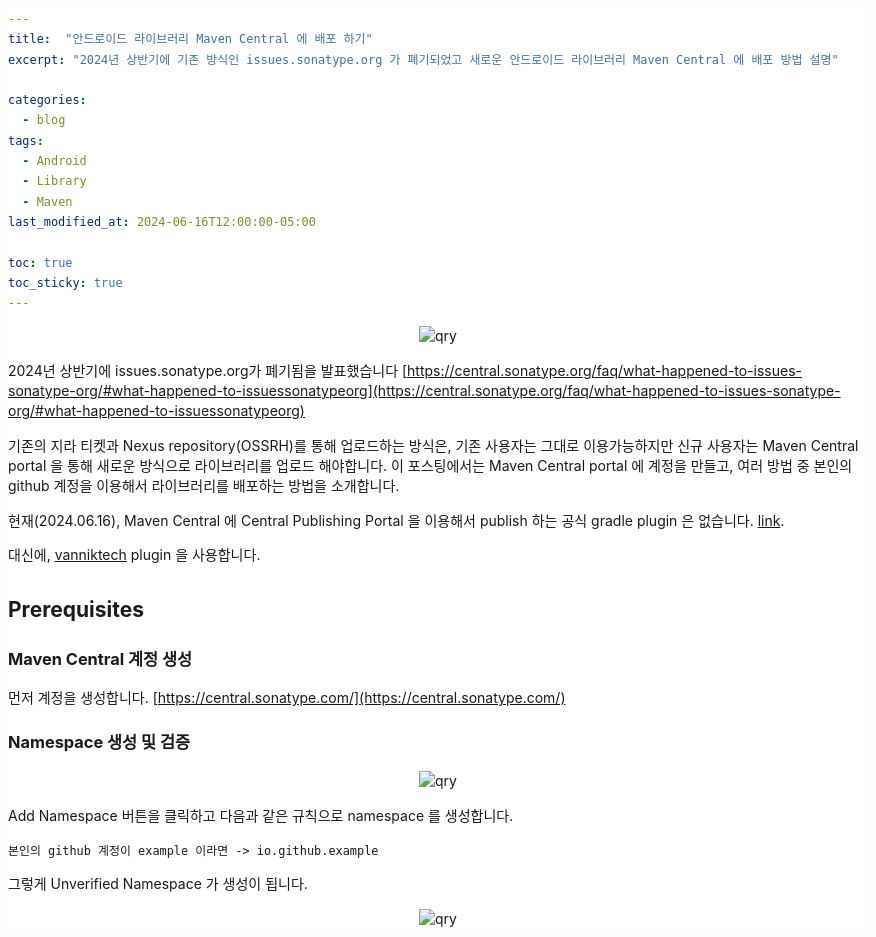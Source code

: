 ```yaml
---
title:  "안드로이드 라이브러리 Maven Central 에 배포 하기"
excerpt: "2024년 상반기에 기존 방식인 issues.sonatype.org 가 폐기되었고 새로운 안드로이드 라이브러리 Maven Central 에 배포 방법 설명"

categories:
  - blog
tags:
  - Android
  - Library
  - Maven
last_modified_at: 2024-06-16T12:00:00-05:00

toc: true
toc_sticky: true
---
```


<p  align="center">
<img src="{{ site.url }}{{ site.baseurl }}/assets/img/Pasted image 20240616003610.png" alt="qry" width="600" >
</p>

2024년 상반기에 issues.sonatype.org가 폐기됨을 발표했습니다
[https://central.sonatype.org/faq/what-happened-to-issues-sonatype-org/#what-happened-to-issuessonatypeorg](https://central.sonatype.org/faq/what-happened-to-issues-sonatype-org/#what-happened-to-issuessonatypeorg)

기존의 지라 티켓과 Nexus repository(OSSRH)를 통해 업로드하는 방식은, 기존 사용자는 그대로 이용가능하지만 신규 사용자는 Maven Central portal 을 통해 새로운 방식으로 라이브러리를 업로드 해야합니다.
이 포스팅에서는 Maven Central portal 에 계정을 만들고, 여러 방법 중 본인의 github 계정을 이용해서 라이브러리를 배포하는 방법을 소개합니다.

현재(2024.06.16), Maven Central 에 Central Publishing Portal 을 이용해서 publish 하는 공식 gradle plugin 은 없습니다. [link](https://central.sonatype.org/publish/publish-portal-gradle/). 

대신에, [vanniktech](https://vanniktech.github.io/gradle-maven-publish-plugin/central/) plugin 을 사용합니다.

## Prerequisites
### Maven Central 계정 생성
먼저 계정을 생성합니다.
[https://central.sonatype.com/](https://central.sonatype.com/)
### Namespace 생성 및 검증

<p  align="center">
<img src="{{ site.url }}{{ site.baseurl }}/assets/img/Pasted image 20240612200824.png" alt="qry" width="600" >
</p>

Add Namespace 버튼을 클릭하고 다음과 같은 규칙으로 namespace 를 생성합니다.
```
본인의 github 계정이 example 이라면 -> io.github.example
```
그렇게 Unverified Namespace 가 생성이 됩니다.
<p  align="center">
<img src="{{ site.url }}{{ site.baseurl }}/assets/img/Pasted image 20240612201012.png" alt="qry" width="600" >
</p>
